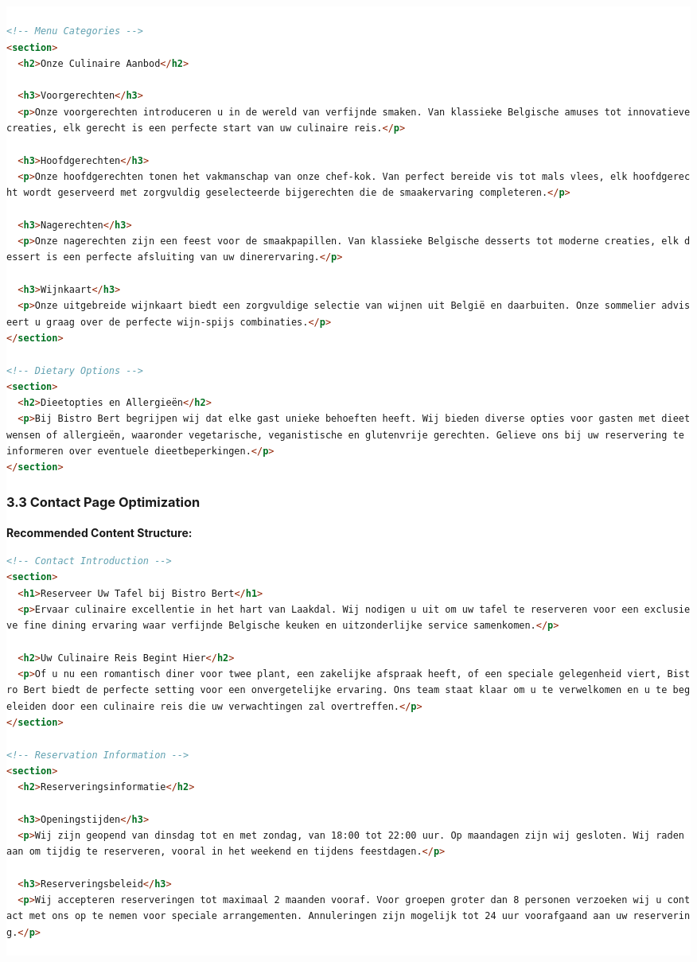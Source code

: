 ```html

<!-- Menu Categories -->
<section>
  <h2>Onze Culinaire Aanbod</h2>
  
  <h3>Voorgerechten</h3>
  <p>Onze voorgerechten introduceren u in de wereld van verfijnde smaken. Van klassieke Belgische amuses tot innovatieve creaties, elk gerecht is een perfecte start van uw culinaire reis.</p>
  
  <h3>Hoofdgerechten</h3>
  <p>Onze hoofdgerechten tonen het vakmanschap van onze chef-kok. Van perfect bereide vis tot mals vlees, elk hoofdgerecht wordt geserveerd met zorgvuldig geselecteerde bijgerechten die de smaakervaring completeren.</p>
  
  <h3>Nagerechten</h3>
  <p>Onze nagerechten zijn een feest voor de smaakpapillen. Van klassieke Belgische desserts tot moderne creaties, elk dessert is een perfecte afsluiting van uw dinerervaring.</p>
  
  <h3>Wijnkaart</h3>
  <p>Onze uitgebreide wijnkaart biedt een zorgvuldige selectie van wijnen uit België en daarbuiten. Onze sommelier adviseert u graag over de perfecte wijn-spijs combinaties.</p>
</section>

<!-- Dietary Options -->
<section>
  <h2>Dieetopties en Allergieën</h2>
  <p>Bij Bistro Bert begrijpen wij dat elke gast unieke behoeften heeft. Wij bieden diverse opties voor gasten met dieetwensen of allergieën, waaronder vegetarische, veganistische en glutenvrije gerechten. Gelieve ons bij uw reservering te informeren over eventuele dieetbeperkingen.</p>
</section>
```

### 3.3 Contact Page Optimization

**Recommended Content Structure:**
```html
<!-- Contact Introduction -->
<section>
  <h1>Reserveer Uw Tafel bij Bistro Bert</h1>
  <p>Ervaar culinaire excellentie in het hart van Laakdal. Wij nodigen u uit om uw tafel te reserveren voor een exclusieve fine dining ervaring waar verfijnde Belgische keuken en uitzonderlijke service samenkomen.</p>
  
  <h2>Uw Culinaire Reis Begint Hier</h2>
  <p>Of u nu een romantisch diner voor twee plant, een zakelijke afspraak heeft, of een speciale gelegenheid viert, Bistro Bert biedt de perfecte setting voor een onvergetelijke ervaring. Ons team staat klaar om u te verwelkomen en u te begeleiden door een culinaire reis die uw verwachtingen zal overtreffen.</p>
</section>

<!-- Reservation Information -->
<section>
  <h2>Reserveringsinformatie</h2>
  
  <h3>Openingstijden</h3>
  <p>Wij zijn geopend van dinsdag tot en met zondag, van 18:00 tot 22:00 uur. Op maandagen zijn wij gesloten. Wij raden aan om tijdig te reserveren, vooral in het weekend en tijdens feestdagen.</p>
  
  <h3>Reserveringsbeleid</h3>
  <p>Wij accepteren reserveringen tot maximaal 2 maanden vooraf. Voor groepen groter dan 8 personen verzoeken wij u contact met ons op te nemen voor speciale arrangementen. Annuleringen zijn mogelijk tot 24 uur voorafgaand aan uw reservering.</p>
  
```